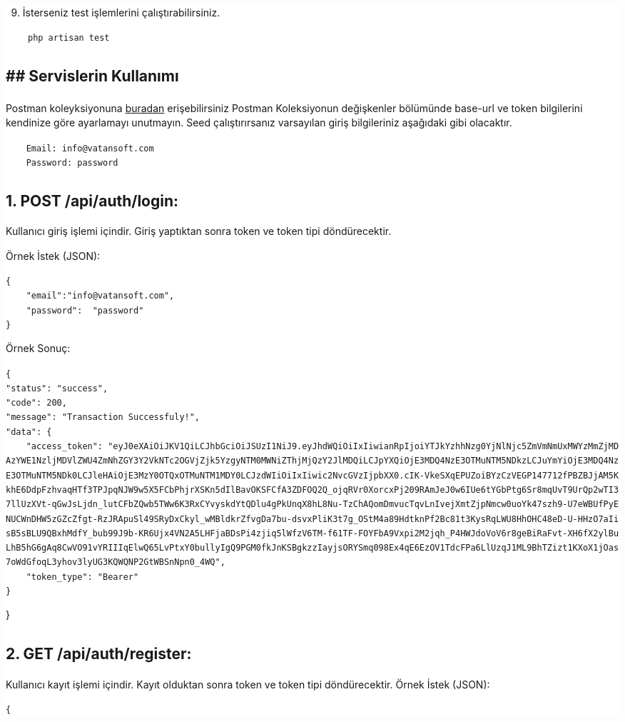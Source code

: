   

9) İsterseniz test işlemlerini çalıştırabilirsiniz.

	    php artisan test


## ## Servislerin Kullanımı
####	
Postman koleyksiyonuna [buradan](https://drive.google.com/file/d/16F-2sKiVqg3zBLyq1vRxVXUKQouUSRCF/view?usp=sharing) erişebilirsiniz 
Postman Koleksiyonun değişkenler bölümünde base-url ve token bilgilerini kendinize göre ayarlamayı unutmayın.
Seed çalıştırırsanız varsayılan giriş bilgileriniz aşağıdaki gibi olacaktır. 

	    Email: info@vatansoft.com	
	    Password: password

## 1. POST /api/auth/login:
Kullanıcı giriş işlemi içindir. Giriş yaptıktan sonra token ve token tipi döndürecektir.

Örnek İstek (JSON):

    {
	    "email":"info@vatansoft.com",
	    "password":  "password"
    }

Örnek Sonuç:

    {
    "status": "success",
    "code": 200,
    "message": "Transaction Successfuly!",
    "data": {
        "access_token": "eyJ0eXAiOiJKV1QiLCJhbGciOiJSUzI1NiJ9.eyJhdWQiOiIxIiwianRpIjoiYTJkYzhhNzg0YjNlNjc5ZmVmNmUxMWYzMmZjMDAzYWE1NzljMDVlZWU4ZmNhZGY3Y2VkNTc2OGVjZjk5YzgyNTM0MWNiZThjMjQzY2JlMDQiLCJpYXQiOjE3MDQ4NzE3OTMuNTM5NDkzLCJuYmYiOjE3MDQ4NzE3OTMuNTM5NDk0LCJleHAiOjE3MzY0OTQxOTMuNTM1MDY0LCJzdWIiOiIxIiwic2NvcGVzIjpbXX0.cIK-VkeSXqEPUZoiBYzCzVEGP147712fPBZBJjAM5KkhE6DdpFzhvaqHTf3TPJpqNJW9w5X5FCbPhjrXSKn5dIlBavOKSFCfA3ZDFOQ2Q_ojqRVr0XorcxPj209RAmJeJ0w6IUe6tYGbPtg6Sr8mqUvT9UrQp2wTI37llUzXVt-qGwJsLjdn_lutCFbZQwb5TWw6K3RxCYvyskdYtQDlu4gPkUnqX8hL8Nu-TzChAQomDmvucTqvLnIvejXmtZjpNmcw0uoYk47szh9-U7eWBUfPyENUCWnDHW5zGZcZfgt-RzJRApuSl49SRyDxCkyl_wMBldkrZfvgDa7bu-dsvxPliK3t7g_OStM4a89HdtknPf2Bc81t3KysRqLWU8HhOHC48eD-U-HHzO7aIisB5sBLU9QBxhMdfY_bub99J9b-KR6Ujx4VN2A5LHFjaBDsPi4zjiq5lWfzV6TM-f61TF-FOYFbA9Vxpi2M2jqh_P4HWJdoVoV6r8geBiRaFvt-XH6fX2ylBuLhB5hG6gAq8CwVO91vYRIIIqElwQ65LvPtxY0bullyIgQ9PGM0fkJnKSBgkzzIayjsORYSmq098Ex4qE6EzOV1TdcFPa6LlUzqJ1ML9BhTZizt1KXoX1jOas7oWdGfoqL3yhov3lyUG3KQWQNP2GtWBSnNpn0_4WQ",
        "token_type": "Bearer"
    }
}

## 2. GET /api/auth/register:
Kullanıcı kayıt işlemi içindir. Kayıt olduktan sonra token ve token tipi döndürecektir.
Örnek İstek (JSON):

    {
